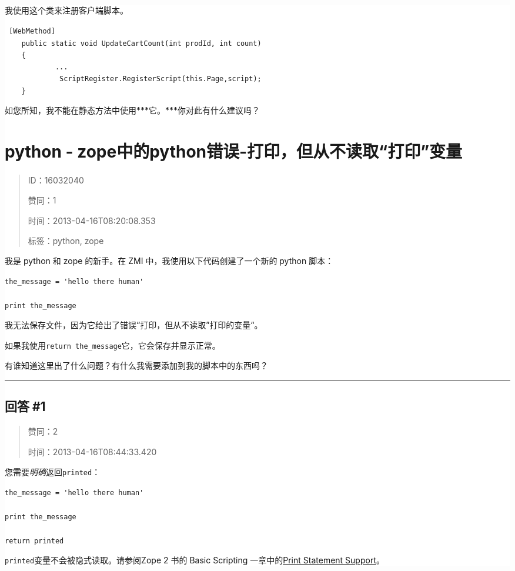 我使用这个类来注册客户端脚本。

```
 [WebMethod]
    public static void UpdateCartCount(int prodId, int count)
    {
            ...
             ScriptRegister.RegisterScript(this.Page,script);
    } 
```

如您所知，我不能在静态方法中使用***它。***你对此有什么建议吗？

# python - zope中的python错误-打印，但从不读取“打印”变量

> ID：16032040
> 
> 赞同：1
> 
> 时间：2013-04-16T08:20:08.353
> 
> 标签：python, zope

我是 python 和 zope 的新手。在 ZMI 中，我使用以下代码创建了一个新的 python 脚本：

```
the_message = 'hello there human'

print the_message 
```

我无法保存文件，因为它给出了错误“打印，但从不读取”打印的变量“。

如果我使用`return the_message`它，它会保存并显示正常。

有谁知道这里出了什么问题？有什么我需要添加到我的脚本中的东西吗？

* * *

## 回答 #1

> 赞同：2
> 
> 时间：2013-04-16T08:44:33.420

您需要*明确*返回`printed`：

```
the_message = 'hello there human'

print the_message

return printed 
```

`printed`变量不会被隐式读取。请参阅Zope 2 书的 Basic Sc​​ripting 一章中的[Print Statement Support](http://docs.zope.org/zope2/zope2book/BasicScripting.html#print-statement-support)。
